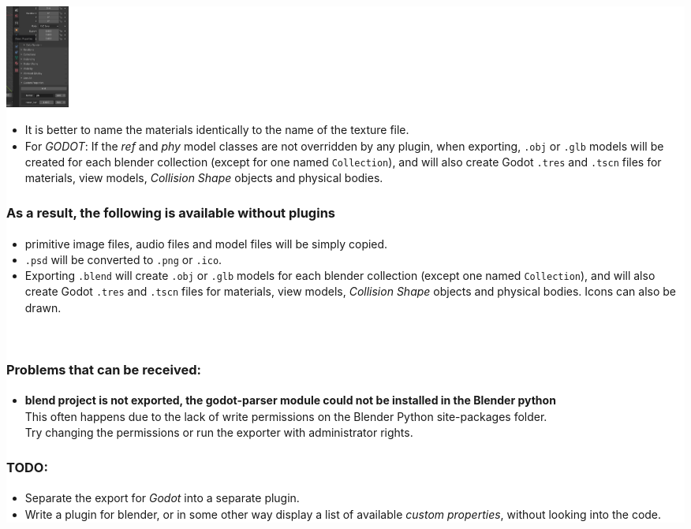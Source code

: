 <img style="height:128px;" src="resources/pages/blender_object_properties.jpg"/>

* It is better to name the materials identically to the name of the texture file.
* For *GODOT*: If the *ref* and *phy* model classes are not overridden by any plugin, when exporting, `.obj` or `.glb` models will be created for each blender collection (except for one named `Collection`), and will also create Godot `.tres` and `.tscn` files for materials, view models, *Collision Shape* objects and physical bodies.

### As a result, the following is available without plugins

* primitive image files, audio files and model files will be simply copied.
* `.psd` will be converted to `.png` or `.ico`.
* Exporting `.blend` will create `.obj` or `.glb` models for each blender collection (except one named `Collection`), and will also create Godot `.tres` and `.tscn` files for materials, view models, *Collision Shape* objects and physical bodies. Icons can also be drawn.

</br>

### Problems that can be received:
* **blend project is not exported, the godot-parser module could not be installed in the Blender python**  
    This often happens due to the lack of write permissions on the Blender Python site-packages folder.  
    Try changing the permissions or run the exporter with administrator rights.

### TODO:
* Separate the export for *Godot* into a separate plugin.
* Write a plugin for blender, or in some other way display a list of available *custom properties*, without looking into the code.